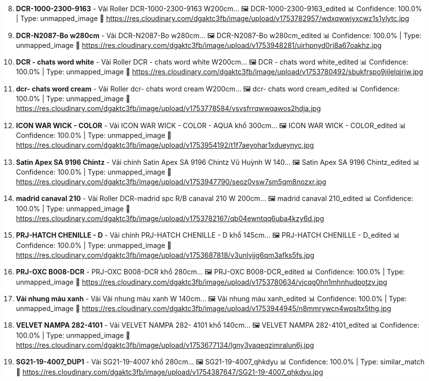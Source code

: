 8. **DCR-1000-2300-9163** - Vải Roller DCR-1000-2300-9163 W200cm...
   🖼️ DCR-1000-2300-9163_edited
   📊 Confidence: 100.0% | Type: unmapped_image
   🔗 https://res.cloudinary.com/dgaktc3fb/image/upload/v1753782957/wdxqwwiyxcwz1s1ylytc.jpg

9. **DCR-N2087-Bo w280cm** - Vải DCR-N2087-Bo w280cm...
   🖼️ DCR-N2087-Bo w280cm_edited
   📊 Confidence: 100.0% | Type: unmapped_image
   🔗 https://res.cloudinary.com/dgaktc3fb/image/upload/v1753948281/uirhpnyd0rj8a67oakhz.jpg

10. **DCR - chats word white** - Vải Roller DCR - chats word white W200cm...
   🖼️ DCR - chats word white_edited
   📊 Confidence: 100.0% | Type: unmapped_image
   🔗 https://res.cloudinary.com/dgaktc3fb/image/upload/v1753780492/sbukfrspo9jilelqjriw.jpg

11. **dcr- chats word cream** - Vải Roller dcr- chats word cream W200cm...
   🖼️ dcr- chats word cream_edited
   📊 Confidence: 100.0% | Type: unmapped_image
   🔗 https://res.cloudinary.com/dgaktc3fb/image/upload/v1753778584/vsvsfrrqwwqawos2hdja.jpg

12. **ICON WAR WICK - COLOR** - Vải ICON WAR WICK - COLOR - AQUA khổ 300cm...
   🖼️ ICON WAR WICK - COLOR_edited
   📊 Confidence: 100.0% | Type: unmapped_image
   🔗 https://res.cloudinary.com/dgaktc3fb/image/upload/v1753954192/t1f7aeyohar1xdueynyc.jpg

13. **Satin Apex SA 9196 Chintz** - Vải chính Satin Apex SA 9196 Chintz Vũ Huỳnh W 140...
   🖼️ Satin Apex SA 9196 Chintz_edited
   📊 Confidence: 100.0% | Type: unmapped_image
   🔗 https://res.cloudinary.com/dgaktc3fb/image/upload/v1753947790/seoz0vsw7sm5qm8nozxr.jpg

14. **madrid canaval 210** - Vải Roller DCR-madrid spc R/B canaval 210 W 200cm...
   🖼️ madrid canaval 210_edited
   📊 Confidence: 100.0% | Type: unmapped_image
   🔗 https://res.cloudinary.com/dgaktc3fb/image/upload/v1753782167/qb04ewntqq6uba4kzy6d.jpg

15. **PRJ-HATCH CHENILLE - D** - Vải chính PRJ-HATCH CHENILLE - D khổ 145cm...
   🖼️ PRJ-HATCH CHENILLE - D_edited
   📊 Confidence: 100.0% | Type: unmapped_image
   🔗 https://res.cloudinary.com/dgaktc3fb/image/upload/v1753687818/v3unlyjjg6qm3afks5fs.jpg

16. **PRJ-OXC B008-DCR** - PRJ-OXC B008-DCR khổ 280cm...
   🖼️ PRJ-OXC B008-DCR_edited
   📊 Confidence: 100.0% | Type: unmapped_image
   🔗 https://res.cloudinary.com/dgaktc3fb/image/upload/v1753780634/vjcqg0hn1mhnhudpotzv.jpg

17. **Vải nhung màu xanh** - Vải Vải nhung màu xanh W 140cm...
   🖼️ Vải nhung màu xanh_edited
   📊 Confidence: 100.0% | Type: unmapped_image
   🔗 https://res.cloudinary.com/dgaktc3fb/image/upload/v1753944945/n8mmrywcn4wpsltx5thg.jpg

18. **VELVET NAMPA 282-4101** - Vải VELVET NAMPA 282- 4101  khổ 140cm...
   🖼️ VELVET NAMPA 282-4101_edited
   📊 Confidence: 100.0% | Type: unmapped_image
   🔗 https://res.cloudinary.com/dgaktc3fb/image/upload/v1753677134/lgny3vaqeqzimralun6j.jpg

19. **SG21-19-4007_DUP1** - Vải  SG21-19-4007 khổ 280cm...
   🖼️ SG21-19-4007_qhkdyu
   📊 Confidence: 100.0% | Type: similar_match
   🔗 https://res.cloudinary.com/dgaktc3fb/image/upload/v1754387647/SG21-19-4007_qhkdyu.jpg
